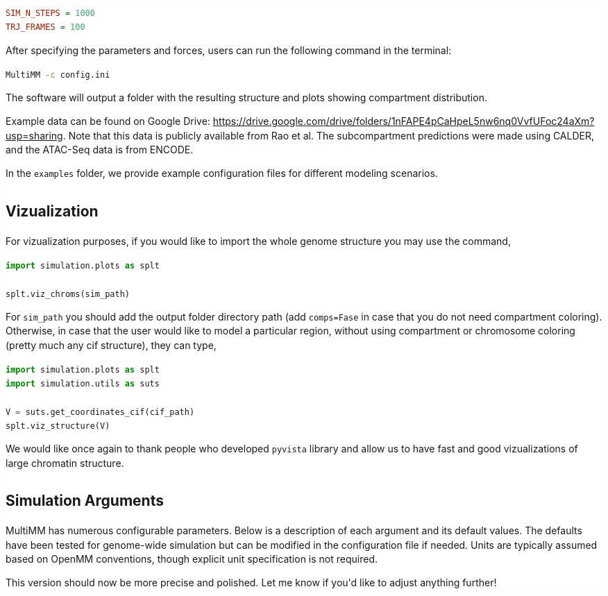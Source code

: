 ```ini
SIM_N_STEPS = 1000
TRJ_FRAMES = 100
```

After specifying the parameters and forces, users can run the following command in the terminal:

```bash
MultiMM -c config.ini
```

The software will output a folder with the resulting structure and plots showing compartment distribution.

Example data can be found on Google Drive: https://drive.google.com/drive/folders/1nFAPE4pCaHpeL5nw6nq0VvfUFoc24aXm?usp=sharing. Note that this data is publicly available from Rao et al. The subcompartment predictions were made using CALDER, and the ATAC-Seq data is from ENCODE.

In the `examples` folder, we provide example configuration files for different modeling scenarios.

## Vizualization

For vizualization purposes, if you would like to import the whole genome structure you may use the command,

```python
import simulation.plots as splt

splt.viz_chroms(sim_path)
```

For `sim_path` you should add the output folder directory path (add `comps=Fase` in case that you do not need compartment coloring). Otherwise, in case that the user would like to model a particular region, without using compartment or chromosome coloring (pretty much any cif structure), they can type,

```python
import simulation.plots as splt
import simulation.utils as suts

V = suts.get_coordinates_cif(cif_path)
splt.viz_structure(V)
``` 

We would like once again to thank people who developed `pyvista` library and allow us to have fast and good vizualizations of large chromatin structure.

## Simulation Arguments

MultiMM has numerous configurable parameters. Below is a description of each argument and its default values. The defaults have been tested for genome-wide simulation but can be modified in the configuration file if needed. Units are typically assumed based on OpenMM conventions, though explicit unit specification is not required.



This version should now be more precise and polished. Let me know if you'd like to adjust anything further!
